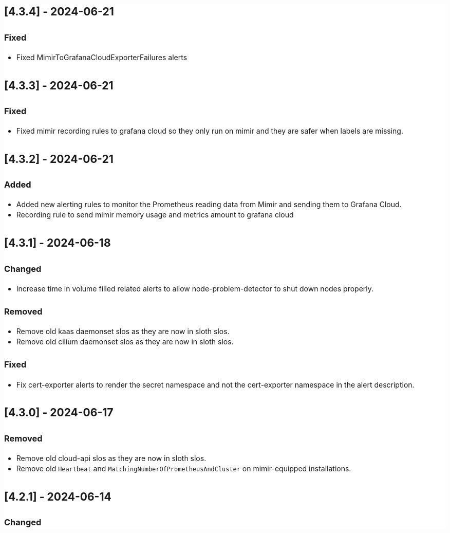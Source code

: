 ## [4.3.4] - 2024-06-21

### Fixed

- Fixed MimirToGrafanaCloudExporterFailures alerts

## [4.3.3] - 2024-06-21

### Fixed

- Fixed mimir recording rules to grafana cloud so they only run on mimir and they are safer when labels are missing.

## [4.3.2] - 2024-06-21

### Added

- Added new alerting rules to monitor the Prometheus reading data from Mimir and sending them to Grafana Cloud.
- Recording rule to send mimir memory usage and metrics amount to grafana cloud

## [4.3.1] - 2024-06-18

### Changed

- Increase time in volume filled related alerts to allow node-problem-detector to shut down nodes properly.

### Removed

- Remove old kaas daemonset slos as they are now in sloth slos.
- Remove old cilium daemonset slos as they are now in sloth slos.

### Fixed

- Fix cert-exporter alerts to render the secret namespace and not the cert-exporter namespace in the alert description.

## [4.3.0] - 2024-06-17

### Removed

- Remove old cloud-api slos as they are now in sloth slos.
- Remove old `Heartbeat` and `MatchingNumberOfPrometheusAndCluster` on mimir-equipped installations.

## [4.2.1] - 2024-06-14

### Changed
